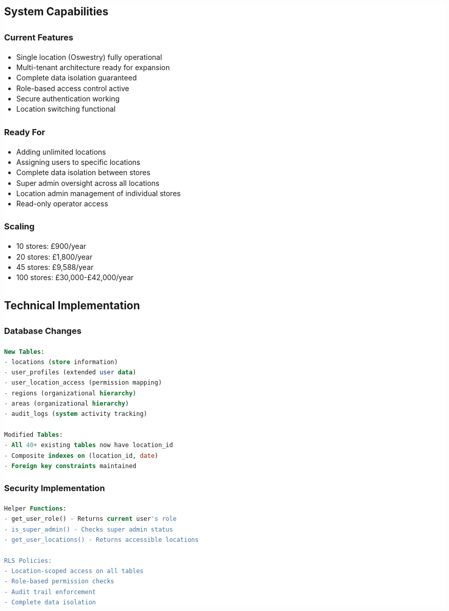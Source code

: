 ## System Capabilities

### Current Features
- Single location (Oswestry) fully operational
- Multi-tenant architecture ready for expansion
- Complete data isolation guaranteed
- Role-based access control active
- Secure authentication working
- Location switching functional

### Ready For
- Adding unlimited locations
- Assigning users to specific locations
- Complete data isolation between stores
- Super admin oversight across all locations
- Location admin management of individual stores
- Read-only operator access

### Scaling
- 10 stores: £900/year
- 20 stores: £1,800/year
- 45 stores: £9,588/year
- 100 stores: £30,000-£42,000/year

## Technical Implementation

### Database Changes
```sql
New Tables:
- locations (store information)
- user_profiles (extended user data)
- user_location_access (permission mapping)
- regions (organizational hierarchy)
- areas (organizational hierarchy)
- audit_logs (system activity tracking)

Modified Tables:
- All 40+ existing tables now have location_id
- Composite indexes on (location_id, date)
- Foreign key constraints maintained
```

### Security Implementation
```sql
Helper Functions:
- get_user_role() - Returns current user's role
- is_super_admin() - Checks super admin status
- get_user_locations() - Returns accessible locations

RLS Policies:
- Location-scoped access on all tables
- Role-based permission checks
- Audit trail enforcement
- Complete data isolation
```
